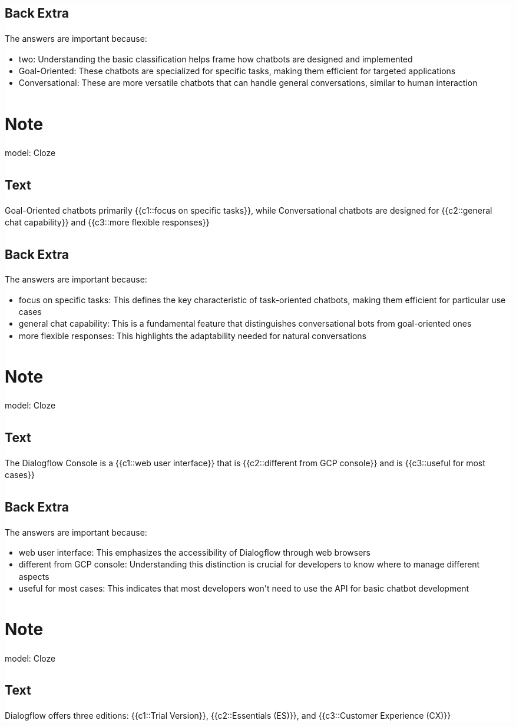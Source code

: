 ## Back Extra
The answers are important because:
- two: Understanding the basic classification helps frame how chatbots are designed and implemented
- Goal-Oriented: These chatbots are specialized for specific tasks, making them efficient for targeted applications
- Conversational: These are more versatile chatbots that can handle general conversations, similar to human interaction

# Note
model: Cloze

## Text
Goal-Oriented chatbots primarily {{c1::focus on specific tasks}}, while Conversational chatbots are designed for {{c2::general chat capability}} and {{c3::more flexible responses}}

## Back Extra
The answers are important because:
- focus on specific tasks: This defines the key characteristic of task-oriented chatbots, making them efficient for particular use cases
- general chat capability: This is a fundamental feature that distinguishes conversational bots from goal-oriented ones
- more flexible responses: This highlights the adaptability needed for natural conversations

# Note
model: Cloze

## Text
The Dialogflow Console is a {{c1::web user interface}} that is {{c2::different from GCP console}} and is {{c3::useful for most cases}}

## Back Extra
The answers are important because:
- web user interface: This emphasizes the accessibility of Dialogflow through web browsers
- different from GCP console: Understanding this distinction is crucial for developers to know where to manage different aspects
- useful for most cases: This indicates that most developers won't need to use the API for basic chatbot development

# Note
model: Cloze

## Text
Dialogflow offers three editions: {{c1::Trial Version}}, {{c2::Essentials (ES)}}, and {{c3::Customer Experience (CX)}}
